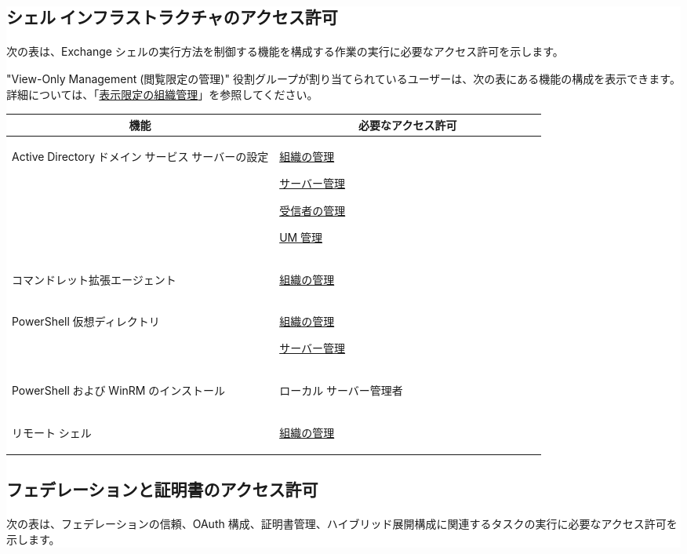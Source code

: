 
## シェル インフラストラクチャのアクセス許可

次の表は、Exchange シェルの実行方法を制御する機能を構成する作業の実行に必要なアクセス許可を示します。

"View-Only Management (閲覧限定の管理)" 役割グループが割り当てられているユーザーは、次の表にある機能の構成を表示できます。詳細については、「[表示限定の組織管理](view-only-organization-management-exchange-2013-help.md)」を参照してください。


<table>
<colgroup>
<col style="width: 50%" />
<col style="width: 50%" />
</colgroup>
<thead>
<tr class="header">
<th>機能</th>
<th>必要なアクセス許可</th>
</tr>
</thead>
<tbody>
<tr class="odd">
<td><p>Active Directory ドメイン サービス サーバーの設定</p></td>
<td><p><a href="organization-management-exchange-2013-help.md">組織の管理</a></p>
<p><a href="server-management-exchange-2013-help.md">サーバー管理</a></p>
<p><a href="recipient-management-exchange-2013-help.md">受信者の管理</a></p>
<p><a href="um-management-exchange-2013-help.md">UM 管理</a></p></td>
</tr>
<tr class="even">
<td><p>コマンドレット拡張エージェント</p></td>
<td><p><a href="organization-management-exchange-2013-help.md">組織の管理</a></p></td>
</tr>
<tr class="odd">
<td><p>PowerShell 仮想ディレクトリ</p></td>
<td><p><a href="organization-management-exchange-2013-help.md">組織の管理</a></p>
<p><a href="server-management-exchange-2013-help.md">サーバー管理</a></p></td>
</tr>
<tr class="even">
<td><p>PowerShell および WinRM のインストール</p></td>
<td><p>ローカル サーバー管理者</p></td>
</tr>
<tr class="odd">
<td><p>リモート シェル</p></td>
<td><p><a href="organization-management-exchange-2013-help.md">組織の管理</a></p></td>
</tr>
</tbody>
</table>


## フェデレーションと証明書のアクセス許可

次の表は、フェデレーションの信頼、OAuth 構成、証明書管理、ハイブリッド展開構成に関連するタスクの実行に必要なアクセス許可を示します。

